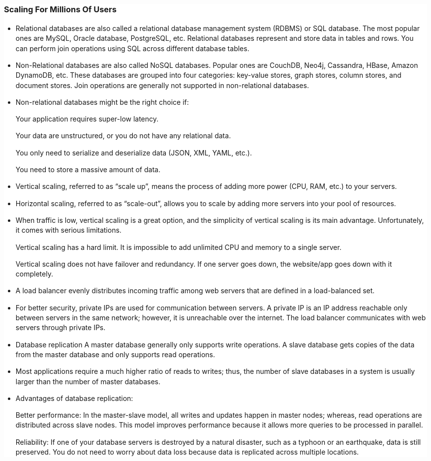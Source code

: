 ### Scaling For Millions Of Users

- Relational databases are also called a relational database management system (RDBMS) or SQL database. The most popular ones are MySQL, Oracle database, PostgreSQL, etc. Relational databases represent and store data in tables and rows. You can perform join operations using SQL across different database tables.

- Non-Relational databases are also called NoSQL databases. Popular ones are CouchDB, Neo4j, Cassandra, HBase, Amazon DynamoDB, etc. These databases are grouped into four categories: key-value stores, graph stores, column stores, and document stores. Join operations are generally not supported in non-relational databases.

- Non-relational databases might be the right choice if:

	Your application requires super-low latency.

	Your data are unstructured, or you do not have any relational data.

	You only need to serialize and deserialize data (JSON, XML, YAML, etc.).

	You need to store a massive amount of data.


- Vertical scaling, referred to as “scale up”, means the process of adding more power (CPU, RAM, etc.) to your servers.

- Horizontal scaling, referred to as “scale-out”, allows you to scale by adding more servers into your pool of resources.

- When traffic is low, vertical scaling is a great option, and the simplicity of vertical scaling is its main advantage. Unfortunately, it comes with serious limitations.

	Vertical scaling has a hard limit. It is impossible to add unlimited CPU and memory to a single server.

	Vertical scaling does not have failover and redundancy. If one server goes down, the website/app goes down with it completely.

- A load balancer evenly distributes incoming traffic among web servers that are defined in a load-balanced set.

- For better security, private IPs are used for communication between servers.
	A private IP is an IP address reachable only between servers in the same network; however, it is unreachable over the internet. The load balancer communicates with web servers through private IPs.

- Database replication
	A master database generally only supports write operations. A slave database gets copies of the data from the master database and only supports read operations.

- Most applications require a much higher ratio of reads to writes; thus, the number of slave databases in a system is usually larger than the number of master databases.

- Advantages of database replication:

	Better performance: In the master-slave model, all writes and updates happen in master nodes; whereas, read operations are distributed across slave nodes. This model improves performance because it allows more queries to be processed in parallel.

	Reliability: If one of your database servers is destroyed by a natural disaster, such as a typhoon or an earthquake, data is still preserved. You do not need to worry about data loss because data is replicated across multiple locations.
